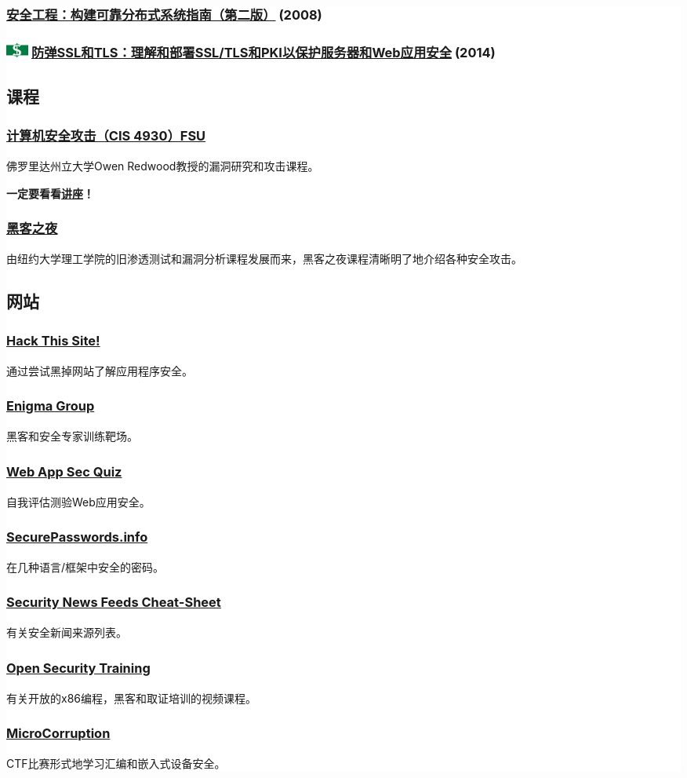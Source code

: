 ### [安全工程：构建可靠分布式系统指南（第二版）](https://www.cl.cam.ac.uk/~rja14/book.html) (2008)

### ![nonfree](img/nonfree.png) [防弹SSL和TLS：理解和部署SSL/TLS和PKI以保护服务器和Web应用安全](https://www.feistyduck.com/books/bulletproof-ssl-and-tls/) (2014)

## 课程

### [计算机安全攻击（CIS 4930）FSU](https://www.cs.fsu.edu/~redwood/OffensiveComputerSecurity/)

佛罗里达州立大学Owen Redwood教授的漏洞研究和攻击课程。

**一定要看看[讲座](https://www.cs.fsu.edu/~redwood/OffensiveComputerSecurity/lectures.html)！**

### [黑客之夜](https://github.com/isislab/Hack-Night)

由纽约大学理工学院的旧渗透测试和漏洞分析课程发展而来，黑客之夜课程清晰明了地介绍各种安全攻击。

## 网站

### [Hack This Site!](http://www.hackthissite.org)

通过尝试黑掉网站了解应用程序安全。

### [Enigma Group](http://www.enigmagroup.org)

黑客和安全专家训练靶场。

### [Web App Sec Quiz](https://timoh6.github.io/WebAppSecQuiz/)

自我评估测验Web应用安全。

### [SecurePasswords.info](https://securepasswords.info)

在几种语言/框架中安全的密码。

### [Security News Feeds Cheat-Sheet](http://lzone.de/cheat-sheet/Security-News-Feeds)

有关安全新闻来源列表。

### [Open Security Training](http://opensecuritytraining.info/)

有关开放的x86编程，黑客和取证培训的视频课程。

### [MicroCorruption](https://microcorruption.com/login)

CTF比赛形式地学习汇编和嵌入式设备安全。
